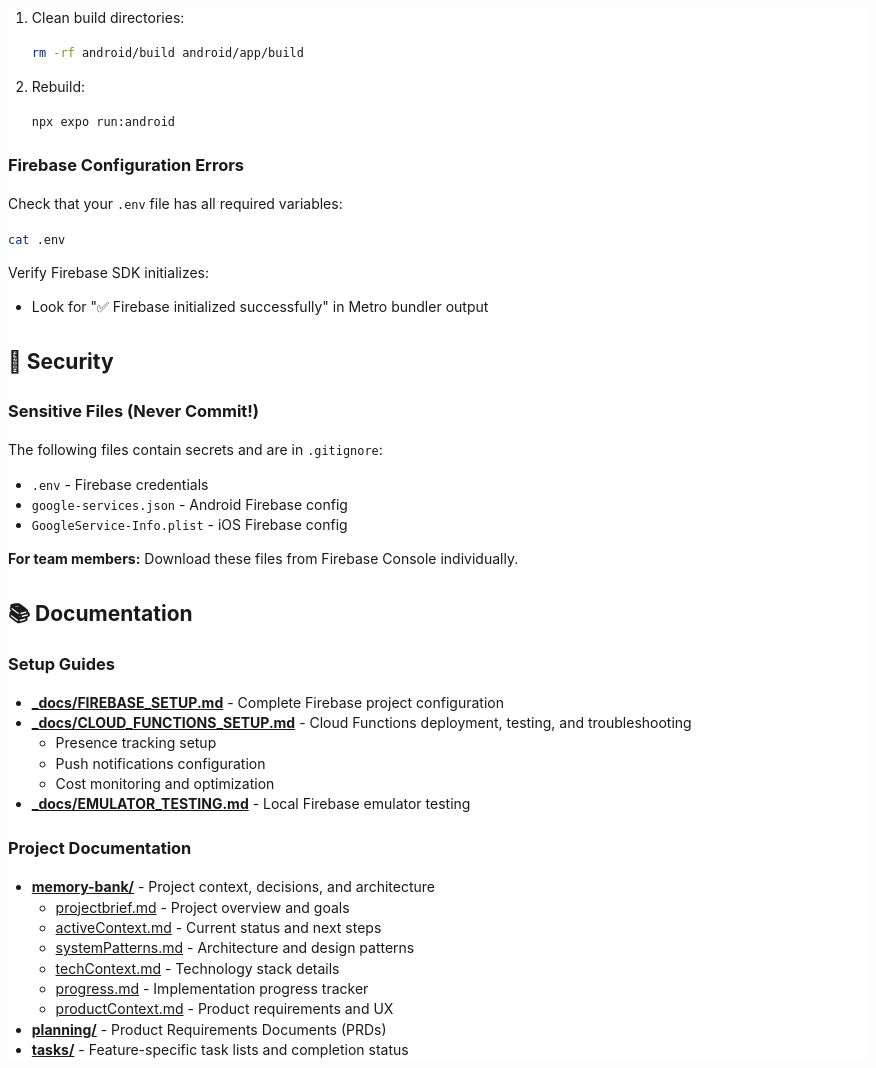 1. Clean build directories:
   ```bash
   rm -rf android/build android/app/build
   ```

2. Rebuild:
   ```bash
   npx expo run:android
   ```

### Firebase Configuration Errors

Check that your `.env` file has all required variables:
```bash
cat .env
```

Verify Firebase SDK initializes:
- Look for "✅ Firebase initialized successfully" in Metro bundler output

## 🔐 Security

### Sensitive Files (Never Commit!)

The following files contain secrets and are in `.gitignore`:
- `.env` - Firebase credentials
- `google-services.json` - Android Firebase config
- `GoogleService-Info.plist` - iOS Firebase config

**For team members:** Download these files from Firebase Console individually.

## 📚 Documentation

### Setup Guides
- [**_docs/FIREBASE_SETUP.md**](_docs/FIREBASE_SETUP.md) - Complete Firebase project configuration
- [**_docs/CLOUD_FUNCTIONS_SETUP.md**](_docs/CLOUD_FUNCTIONS_SETUP.md) - Cloud Functions deployment, testing, and troubleshooting
  - Presence tracking setup
  - Push notifications configuration
  - Cost monitoring and optimization
- [**_docs/EMULATOR_TESTING.md**](_docs/EMULATOR_TESTING.md) - Local Firebase emulator testing

### Project Documentation
- [**memory-bank/**](memory-bank/) - Project context, decisions, and architecture
  - [projectbrief.md](memory-bank/projectbrief.md) - Project overview and goals
  - [activeContext.md](memory-bank/activeContext.md) - Current status and next steps
  - [systemPatterns.md](memory-bank/systemPatterns.md) - Architecture and design patterns
  - [techContext.md](memory-bank/techContext.md) - Technology stack details
  - [progress.md](memory-bank/progress.md) - Implementation progress tracker
  - [productContext.md](memory-bank/productContext.md) - Product requirements and UX
- [**planning/**](planning/) - Product Requirements Documents (PRDs)
- [**tasks/**](tasks/) - Feature-specific task lists and completion status
